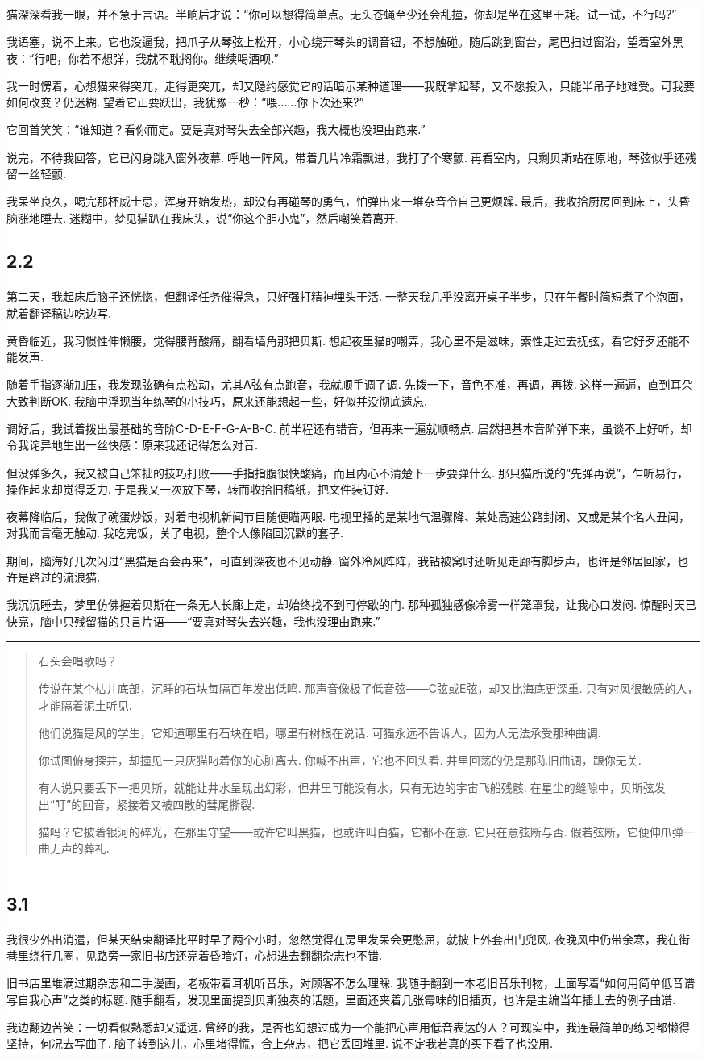  猫深深看我一眼，并不急于言语。半晌后才说：“你可以想得简单点。无头苍蝇至少还会乱撞，你却是坐在这里干耗。试一试，不行吗?”

 我语塞，说不上来。它也没逼我，把爪子从琴弦上松开，小心绕开琴头的调音钮，不想触碰。随后跳到窗台，尾巴扫过窗沿，望着室外黑夜：“行吧，你若不想弹，我就不耽搁你。继续喝酒呗.”

 我一时愣着，心想猫来得突兀，走得更突兀，却又隐约感觉它的话暗示某种道理——我既拿起琴，又不愿投入，只能半吊子地难受。可我要如何改变？仍迷糊. 望着它正要跃出，我犹豫一秒：“喂……你下次还来?”

 它回首笑笑：“谁知道？看你而定。要是真对琴失去全部兴趣，我大概也没理由跑来.”

 说完，不待我回答，它已闪身跳入窗外夜幕. 呼地一阵风，带着几片冷霜飘进，我打了个寒颤. 再看室内，只剩贝斯站在原地，琴弦似乎还残留一丝轻颤.

 我呆坐良久，喝完那杯威士忌，浑身开始发热，却没有再碰琴的勇气，怕弹出来一堆杂音令自己更烦躁. 最后，我收拾厨房回到床上，头昏脑涨地睡去. 迷糊中，梦见猫趴在我床头，说“你这个胆小鬼”，然后嘲笑着离开.

## 2.2

第二天，我起床后脑子还恍惚，但翻译任务催得急，只好强打精神埋头干活. 一整天我几乎没离开桌子半步，只在午餐时简短煮了个泡面，就着翻译稿边吃边写.

 黄昏临近，我习惯性伸懒腰，觉得腰背酸痛，翻看墙角那把贝斯. 想起夜里猫的嘲弄，我心里不是滋味，索性走过去抚弦，看它好歹还能不能发声.

 随着手指逐渐加压，我发现弦确有点松动，尤其A弦有点跑音，我就顺手调了调. 先拨一下，音色不准，再调，再拨. 这样一遍遍，直到耳朵大致判断OK. 我脑中浮现当年练琴的小技巧，原来还能想起一些，好似并没彻底遗忘.

 调好后，我试着拨出最基础的音阶C-D-E-F-G-A-B-C. 前半程还有错音，但再来一遍就顺畅点. 居然把基本音阶弹下来，虽谈不上好听，却令我诧异地生出一丝快感：原来我还记得怎么对音.

 但没弹多久，我又被自己笨拙的技巧打败——手指指腹很快酸痛，而且内心不清楚下一步要弹什么. 那只猫所说的“先弹再说”，乍听易行，操作起来却觉得乏力. 于是我又一次放下琴，转而收拾旧稿纸，把文件装订好.

 夜幕降临后，我做了碗蛋炒饭，对着电视机新闻节目随便瞄两眼. 电视里播的是某地气温骤降、某处高速公路封闭、又或是某个名人丑闻，对我而言毫无触动. 我吃完饭，关了电视，整个人像陷回沉默的套子.

 期间，脑海好几次闪过“黑猫是否会再来”，可直到深夜也不见动静. 窗外冷风阵阵，我钻被窝时还听见走廊有脚步声，也许是邻居回家，也许是路过的流浪猫.

 我沉沉睡去，梦里仿佛握着贝斯在一条无人长廊上走，却始终找不到可停歇的门. 那种孤独感像冷雾一样笼罩我，让我心口发闷. 惊醒时天已快亮，脑中只残留猫的只言片语——“要真对琴失去兴趣，我也没理由跑来.”

---

> 石头会唱歌吗？
>
> 传说在某个枯井底部，沉睡的石块每隔百年发出低鸣. 那声音像极了低音弦——C弦或E弦，却又比海底更深重. 只有对风很敏感的人，才能隔着泥土听见.
>
> 他们说猫是风的学生，它知道哪里有石块在唱，哪里有树根在说话. 可猫永远不告诉人，因为人无法承受那种曲调.
>
> 你试图俯身探井，却撞见一只灰猫叼着你的心脏离去. 你喊不出声，它也不回头看. 井里回荡的仍是那陈旧曲调，跟你无关.
>
> 有人说只要丢下一把贝斯，就能让井水呈现出幻彩，但井里可能没有水，只有无边的宇宙飞船残骸. 在星尘的缝隙中，贝斯弦发出“叮”的回音，紧接着又被四散的彗尾撕裂.
>
> 猫吗？它披着银河的碎光，在那里守望——或许它叫黑猫，也或许叫白猫，它都不在意. 它只在意弦断与否. 假若弦断，它便伸爪弹一曲无声的葬礼.

---

## 3.1

我很少外出消遣，但某天结束翻译比平时早了两个小时，忽然觉得在房里发呆会更憋屈，就披上外套出门兜风. 夜晚风中仍带余寒，我在街巷里绕行几圈，见路旁一家旧书店还亮着昏暗灯，心想进去翻翻杂志也不错.

 旧书店里堆满过期杂志和二手漫画，老板带着耳机听音乐，对顾客不怎么理睬. 我随手翻到一本老旧音乐刊物，上面写着“如何用简单低音谱写自我心声”之类的标题. 随手翻看，发现里面提到贝斯独奏的话题，里面还夹着几张霉味的旧插页，也许是主编当年插上去的例子曲谱.

 我边翻边苦笑：一切看似熟悉却又遥远. 曾经的我，是否也幻想过成为一个能把心声用低音表达的人？可现实中，我连最简单的练习都懒得坚持，何况去写曲子. 脑子转到这儿，心里堵得慌，合上杂志，把它丢回堆里. 说不定我若真的买下看了也没用.
